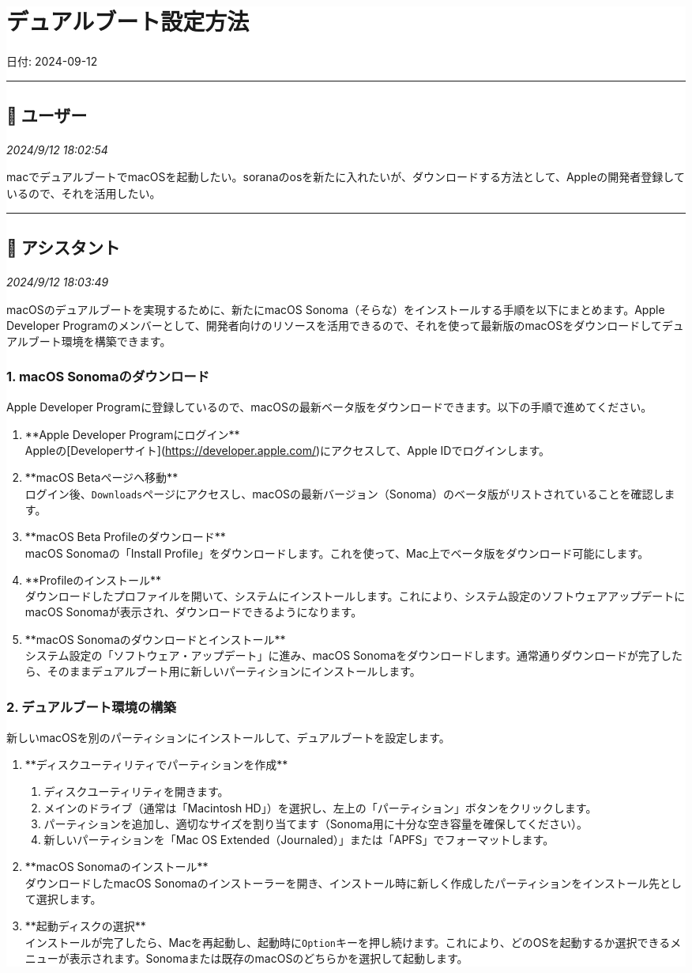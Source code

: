 # デュアルブート設定方法

日付: 2024-09-12

---

## 👤 ユーザー
*2024/9/12 18:02:54*

macでデュアルブートでmacOSを起動したい。soranaのosを新たに入れたいが、ダウンロードする方法として、Appleの開発者登録しているので、それを活用したい。

---

## 🤖 アシスタント
*2024/9/12 18:03:49*

macOSのデュアルブートを実現するために、新たにmacOS Sonoma（そらな）をインストールする手順を以下にまとめます。Apple Developer Programのメンバーとして、開発者向けのリソースを活用できるので、それを使って最新版のmacOSをダウンロードしてデュアルブート環境を構築できます。

### 1. macOS Sonomaのダウンロード
Apple Developer Programに登録しているので、macOSの最新ベータ版をダウンロードできます。以下の手順で進めてください。

1. \*\*Apple Developer Programにログイン\*\*  
   Appleの\[Developerサイト\](https://developer.apple.com/)にアクセスして、Apple IDでログインします。

2. \*\*macOS Betaページへ移動\*\*  
   ログイン後、`Downloads`ページにアクセスし、macOSの最新バージョン（Sonoma）のベータ版がリストされていることを確認します。

3. \*\*macOS Beta Profileのダウンロード\*\*  
   macOS Sonomaの「Install Profile」をダウンロードします。これを使って、Mac上でベータ版をダウンロード可能にします。

4. \*\*Profileのインストール\*\*  
   ダウンロードしたプロファイルを開いて、システムにインストールします。これにより、システム設定のソフトウェアアップデートにmacOS Sonomaが表示され、ダウンロードできるようになります。

5. \*\*macOS Sonomaのダウンロードとインストール\*\*  
   システム設定の「ソフトウェア・アップデート」に進み、macOS Sonomaをダウンロードします。通常通りダウンロードが完了したら、そのままデュアルブート用に新しいパーティションにインストールします。

### 2. デュアルブート環境の構築
新しいmacOSを別のパーティションにインストールして、デュアルブートを設定します。

1. \*\*ディスクユーティリティでパーティションを作成\*\*  
   1. ディスクユーティリティを開きます。
   2. メインのドライブ（通常は「Macintosh HD」）を選択し、左上の「パーティション」ボタンをクリックします。
   3. パーティションを追加し、適切なサイズを割り当てます（Sonoma用に十分な空き容量を確保してください）。
   4. 新しいパーティションを「Mac OS Extended（Journaled）」または「APFS」でフォーマットします。

2. \*\*macOS Sonomaのインストール\*\*  
   ダウンロードしたmacOS Sonomaのインストーラーを開き、インストール時に新しく作成したパーティションをインストール先として選択します。

3. \*\*起動ディスクの選択\*\*  
   インストールが完了したら、Macを再起動し、起動時に`Option`キーを押し続けます。これにより、どのOSを起動するか選択できるメニューが表示されます。Sonomaまたは既存のmacOSのどちらかを選択して起動します。
